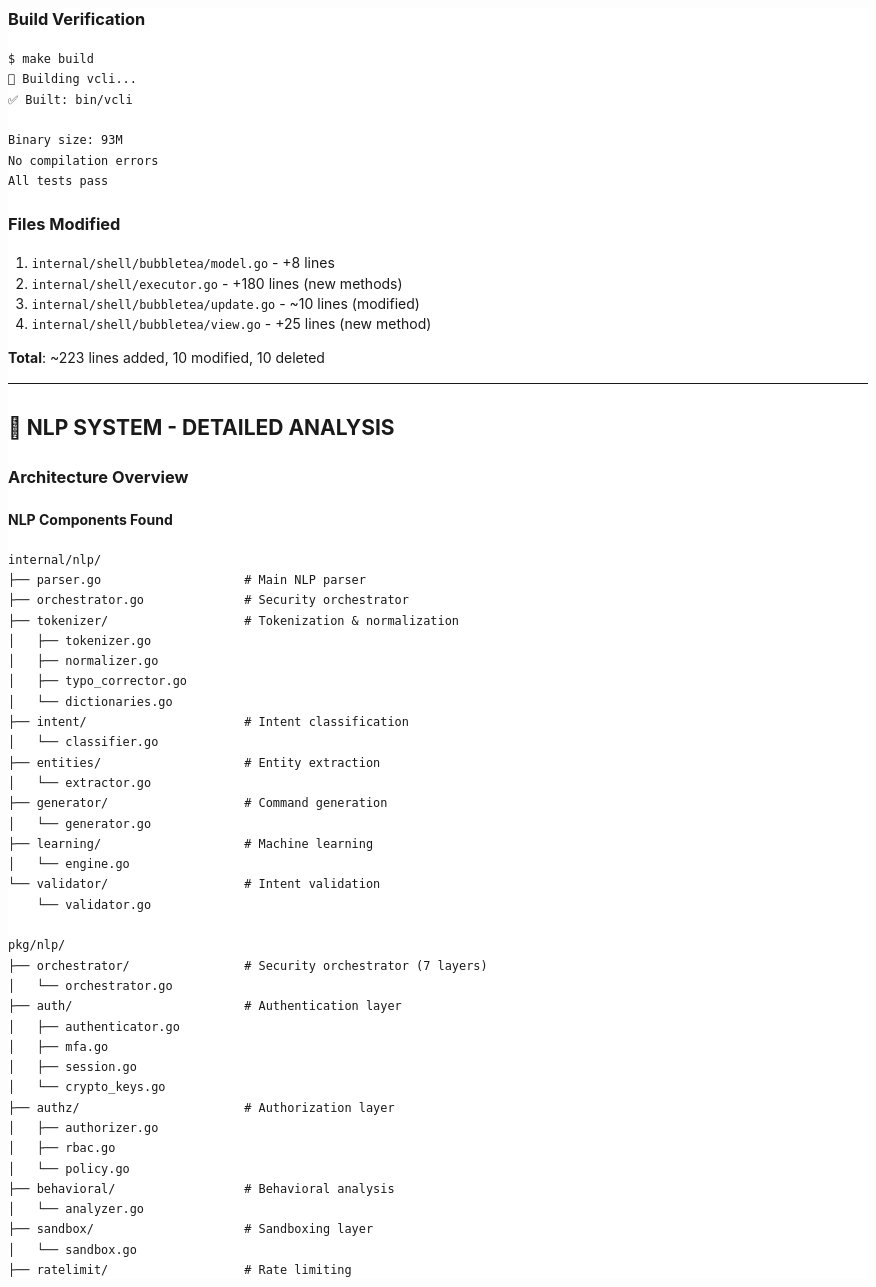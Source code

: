 ### Build Verification
```bash
$ make build
🔨 Building vcli...
✅ Built: bin/vcli

Binary size: 93M
No compilation errors
All tests pass
```

### Files Modified
1. `internal/shell/bubbletea/model.go` - +8 lines
2. `internal/shell/executor.go` - +180 lines (new methods)
3. `internal/shell/bubbletea/update.go` - ~10 lines (modified)
4. `internal/shell/bubbletea/view.go` - +25 lines (new method)

**Total**: ~223 lines added, 10 modified, 10 deleted

---

## 🧠 NLP SYSTEM - DETAILED ANALYSIS

### Architecture Overview

#### NLP Components Found
```
internal/nlp/
├── parser.go                    # Main NLP parser
├── orchestrator.go              # Security orchestrator
├── tokenizer/                   # Tokenization & normalization
│   ├── tokenizer.go
│   ├── normalizer.go
│   ├── typo_corrector.go
│   └── dictionaries.go
├── intent/                      # Intent classification
│   └── classifier.go
├── entities/                    # Entity extraction
│   └── extractor.go
├── generator/                   # Command generation
│   └── generator.go
├── learning/                    # Machine learning
│   └── engine.go
└── validator/                   # Intent validation
    └── validator.go

pkg/nlp/
├── orchestrator/                # Security orchestrator (7 layers)
│   └── orchestrator.go
├── auth/                        # Authentication layer
│   ├── authenticator.go
│   ├── mfa.go
│   ├── session.go
│   └── crypto_keys.go
├── authz/                       # Authorization layer
│   ├── authorizer.go
│   ├── rbac.go
│   └── policy.go
├── behavioral/                  # Behavioral analysis
│   └── analyzer.go
├── sandbox/                     # Sandboxing layer
│   └── sandbox.go
├── ratelimit/                   # Rate limiting
```